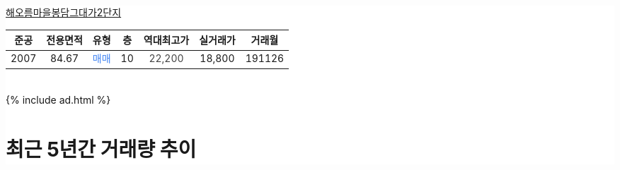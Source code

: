 
<script async src="//pagead2.googlesyndication.com/pagead/js/adsbygoogle.js"></script>

<ins class="adsbygoogle"
     style="display:block"
     data-ad-client="ca-pub-2446590836940007"
     data-ad-slot="1659523306"
     data-ad-format="auto"
     data-full-width-responsive="true"></ins>
<script>
(adsbygoogle = window.adsbygoogle || []).push({});
</script>


[해오름마을봉담그대가2단지](https://search.naver.com/search.naver?query=%EA%B2%BD%EA%B8%B0%EB%8F%84+%ED%99%94%EC%84%B1%EC%8B%9C+%EB%B4%89%EB%8B%B4%EC%9D%8D+%EC%99%80%EC%9A%B0%EB%A6%AC+%ED%95%B4%EC%98%A4%EB%A6%84%EB%A7%88%EC%9D%84%EB%B4%89%EB%8B%B4%EA%B7%B8%EB%8C%80%EA%B0%802%EB%8B%A8%EC%A7%80)

|준공|전용면적|유형|층|역대최고가|실거래가|거래월|
|:---:|:---:|:---:|:---:|:---:|:---:|:---:|
|2007|84.67|<span style="color:#4285f3">매매</span>|10|<span style="color:#444444">22,200</span>|18,800|191126|


<br>
{% include ad.html %}
<br>

# 최근 5년간 거래량 추이


<div style="width:100%;">
    <canvas id="deal_progress" height="200"></canvas>
</div>

<script>
new Chart(document.getElementById("deal_progress"), {
    type: 'line',
    data: {
        labels: ['201501','201502','201503','201504','201505','201506','201507','201508','201509','201510','201511','201512','201601','201602','201603','201604','201605','201606','201607','201608','201609','201610','201611','201612','201701','201702','201703','201704','201705','201706','201707','201708','201709','201710','201711','201712','201801','201802','201803','201804','201805','201806','201807','201808','201809','201810','201811','201812','201901','201902','201903','201904','201905','201906','201907','201908','201909','201910','201911','201912','202001'],
        datasets: [{
            label: '매매',
            pointRadius: 1,
            data: [47, 36, 59, 51, 46, 36, 49, 42, 38, 60, 31, 31, 24, 26, 33, 30, 49, 46, 53, 48, 41, 56, 39, 21, 17, 25, 44, 36, 44, 43, 46, 37, 39, 22, 36, 27, 33, 27, 37, 32, 31, 37, 35, 32, 36, 40, 48, 35, 31, 29, 40, 29, 44, 47, 60, 49, 44, 50, 48, 31, 1],
            borderColor: "rgba(255, 201, 14, 1)",
            backgroundColor: "rgba(255, 201, 14, 0.5)",
            fill: false,
            lineTension: 0
        },{
            label: '전월세',
            pointRadius: 1,
            data: [52, 37, 42, 34, 27, 27, 35, 33, 29, 40, 28, 32, 36, 21, 28, 30, 21, 25, 35, 27, 29, 23, 27, 35, 52, 62, 41, 27, 33, 31, 25, 21, 21, 24, 25, 16, 20, 30, 27, 22, 21, 23, 29, 26, 14, 14, 29, 29, 31, 33, 25, 20, 38, 56, 43, 26, 44, 50, 30, 28, 3],
            borderColor: "rgba(0, 141, 185, 1)",
            backgroundColor: "rgba(0, 141, 185, 0.5)",
            fill: false,
            lineTension: 0
        }
        ]
